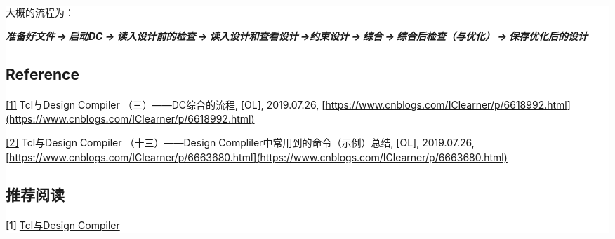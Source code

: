 大概的流程为：

***准备好文件 -> 启动DC -> 读入设计前的检查 -> 读入设计和查看设计 ->约束设计 -> 综合 -> 综合后检查（与优化） -> 保存优化后的设计***

## Reference

<span id="rf1"></span>[[1]](#rrf1) Tcl与Design Compiler （三）——DC综合的流程, [OL], 2019.07.26, [https://www.cnblogs.com/IClearner/p/6618992.html](https://www.cnblogs.com/IClearner/p/6618992.html)

<span id="rf2"></span>[[2]](#rrf2) Tcl与Design Compiler （十三）——Design Compliler中常用到的命令（示例）总结, [OL], 2019.07.26, [https://www.cnblogs.com/IClearner/p/6663680.html](https://www.cnblogs.com/IClearner/p/6663680.html)

## 推荐阅读

\[1\] [Tcl与Design Compiler](https://www.cnblogs.com/IClearner/category/972492.html)
